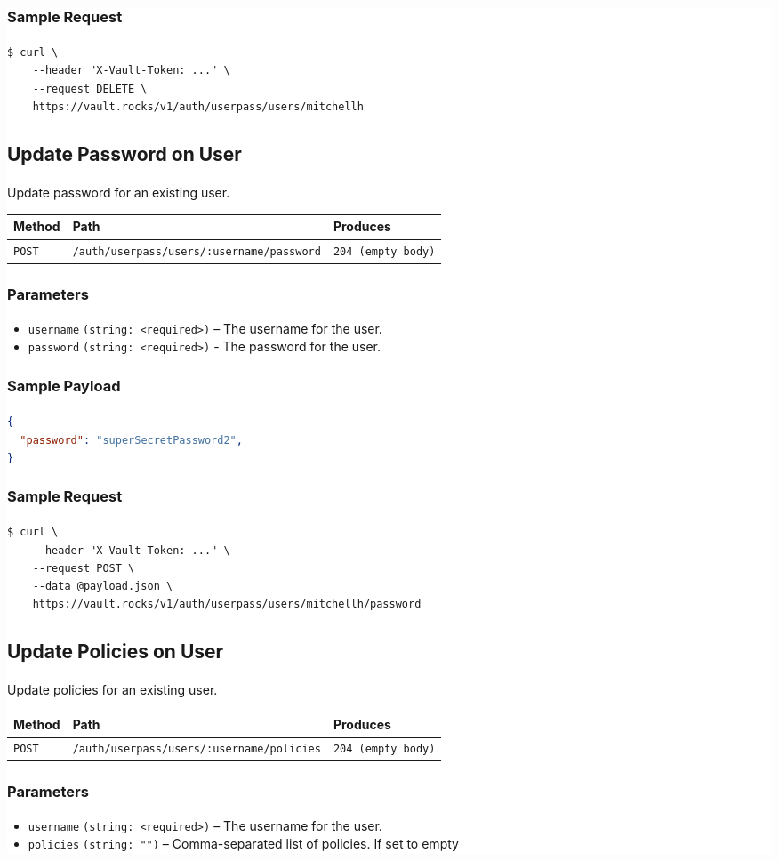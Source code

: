 ### Sample Request

```
$ curl \
    --header "X-Vault-Token: ..." \
    --request DELETE \
    https://vault.rocks/v1/auth/userpass/users/mitchellh
```

## Update Password on User

Update password for an existing user.

| Method   | Path                         | Produces               |
| :------- | :--------------------------- | :--------------------- |
| `POST` | `/auth/userpass/users/:username/password` | `204 (empty body)`     |

### Parameters

- `username` `(string: <required>)` – The username for the user.
- `password` `(string: <required>)` - The password for the user.

### Sample Payload

```json
{
  "password": "superSecretPassword2",
}
```

### Sample Request

```
$ curl \
    --header "X-Vault-Token: ..." \
    --request POST \
    --data @payload.json \
    https://vault.rocks/v1/auth/userpass/users/mitchellh/password
```

## Update Policies on User

Update policies for an existing user.

| Method   | Path                         | Produces               |
| :------- | :--------------------------- | :--------------------- |
| `POST` | `/auth/userpass/users/:username/policies` | `204 (empty body)`     |

### Parameters

- `username` `(string: <required>)` – The username for the user.
- `policies` `(string: "")` – Comma-separated list of policies. If set to empty
